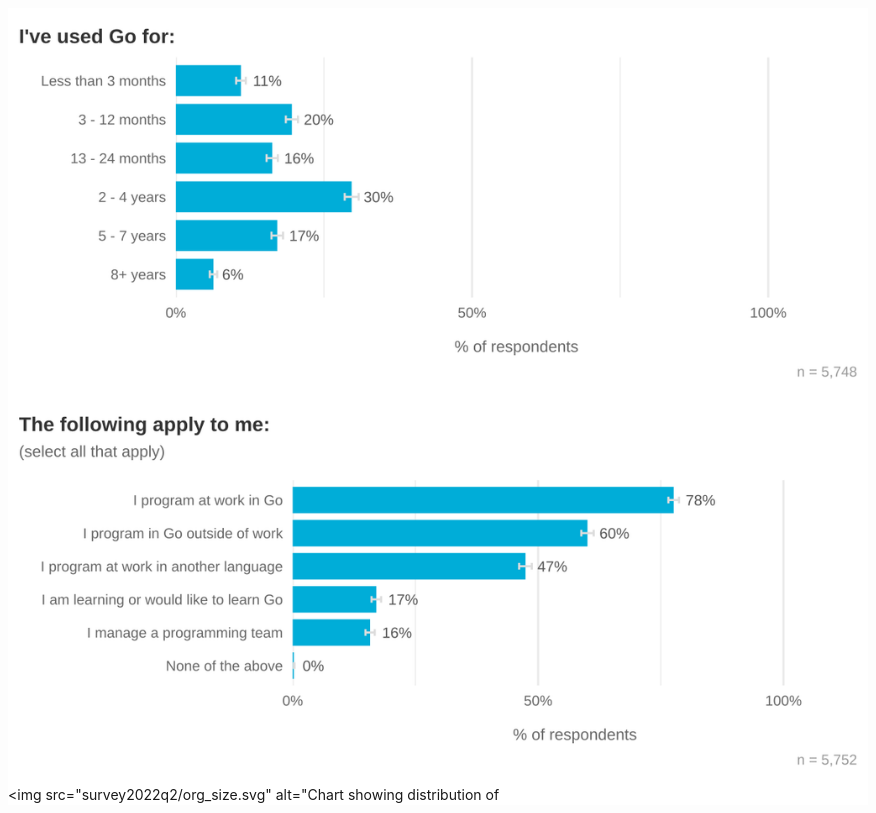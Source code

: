 <img src="survey2022q2/go_exp.svg" alt="Chart showing distribution of
respondents' Go experience" class="chart" /> <img src="survey2022q2/where.svg"
alt="Chart showing distribution of where respondents' use Go" class="chart" />
<img src="survey2022q2/org_size.svg" alt="Chart showing distribution of